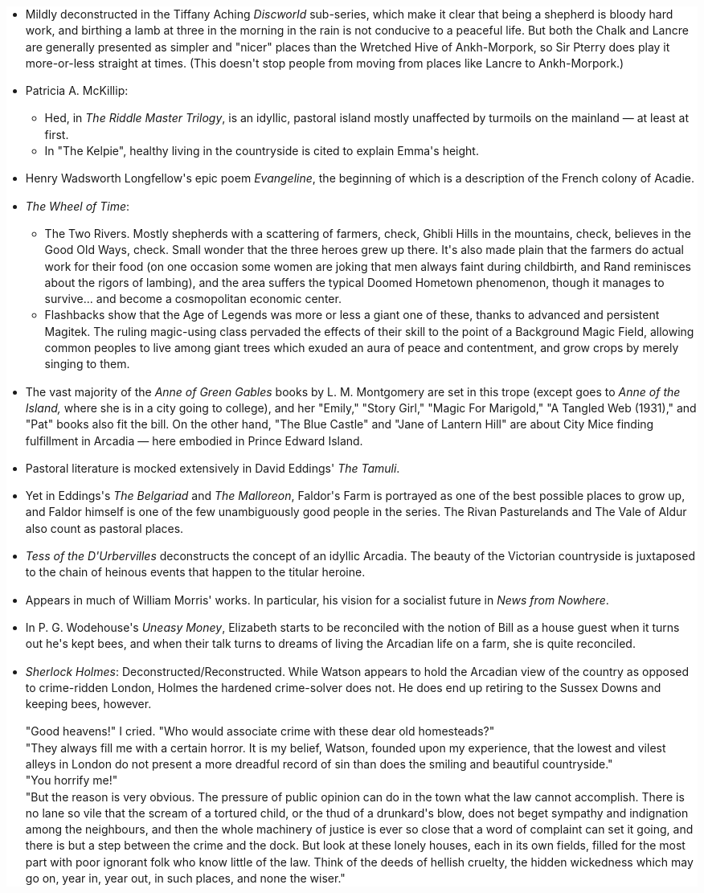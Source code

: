 -   Mildly deconstructed in the Tiffany Aching _Discworld_ sub-series, which make it clear that being a shepherd is bloody hard work, and birthing a lamb at three in the morning in the rain is not conducive to a peaceful life. But both the Chalk and Lancre are generally presented as simpler and "nicer" places than the Wretched Hive of Ankh-Morpork, so Sir Pterry does play it more-or-less straight at times. (This doesn't stop people from moving from places like Lancre to Ankh-Morpork.)
-   Patricia A. McKillip:
    -   Hed, in _The Riddle Master Trilogy_, is an idyllic, pastoral island mostly unaffected by turmoils on the mainland — at least at first.
    -   In "The Kelpie", healthy living in the countryside is cited to explain Emma's height.
-   Henry Wadsworth Longfellow's epic poem _Evangeline_, the beginning of which is a description of the French colony of Acadie.
-   _The Wheel of Time_:
    -   The Two Rivers. Mostly shepherds with a scattering of farmers, check, Ghibli Hills in the mountains, check, believes in the Good Old Ways, check. Small wonder that the three heroes grew up there. It's also made plain that the farmers do actual work for their food (on one occasion some women are joking that men always faint during childbirth, and Rand reminisces about the rigors of lambing), and the area suffers the typical Doomed Hometown phenomenon, though it manages to survive... and become a cosmopolitan economic center.
    -   Flashbacks show that the Age of Legends was more or less a giant one of these, thanks to advanced and persistent Magitek. The ruling magic-using class pervaded the effects of their skill to the point of a Background Magic Field, allowing common peoples to live among giant trees which exuded an aura of peace and contentment, and grow crops by merely singing to them.
-   The vast majority of the _Anne of Green Gables_ books by L. M. Montgomery are set in this trope (except goes to _Anne of the Island,_ where she is in a city going to college), and her "Emily," "Story Girl," "Magic For Marigold," "A Tangled Web (1931)," and "Pat" books also fit the bill. On the other hand, "The Blue Castle" and "Jane of Lantern Hill" are about City Mice finding fulfillment in Arcadia — here embodied in Prince Edward Island.
-   Pastoral literature is mocked extensively in David Eddings' _The Tamuli_.
-   Yet in Eddings's _The Belgariad_ and _The Malloreon_, Faldor's Farm is portrayed as one of the best possible places to grow up, and Faldor himself is one of the few unambiguously good people in the series. The Rivan Pasturelands and The Vale of Aldur also count as pastoral places.
-   _Tess of the D'Urbervilles_ deconstructs the concept of an idyllic Arcadia. The beauty of the Victorian countryside is juxtaposed to the chain of heinous events that happen to the titular heroine.
-   Appears in much of William Morris' works. In particular, his vision for a socialist future in _News from Nowhere_.
-   In P. G. Wodehouse's _Uneasy Money_, Elizabeth starts to be reconciled with the notion of Bill as a house guest when it turns out he's kept bees, and when their talk turns to dreams of living the Arcadian life on a farm, she is quite reconciled.
-   _Sherlock Holmes_: Deconstructed/Reconstructed. While Watson appears to hold the Arcadian view of the country as opposed to crime-ridden London, Holmes the hardened crime-solver does not. He does end up retiring to the Sussex Downs and keeping bees, however.
    
    "Good heavens!" I cried. "Who would associate crime with these dear old homesteads?"  
    "They always fill me with a certain horror. It is my belief, Watson, founded upon my experience, that the lowest and vilest alleys in London do not present a more dreadful record of sin than does the smiling and beautiful countryside."  
    "You horrify me!"  
    "But the reason is very obvious. The pressure of public opinion can do in the town what the law cannot accomplish. There is no lane so vile that the scream of a tortured child, or the thud of a drunkard's blow, does not beget sympathy and indignation among the neighbours, and then the whole machinery of justice is ever so close that a word of complaint can set it going, and there is but a step between the crime and the dock. But look at these lonely houses, each in its own fields, filled for the most part with poor ignorant folk who know little of the law. Think of the deeds of hellish cruelty, the hidden wickedness which may go on, year in, year out, in such places, and none the wiser."
    